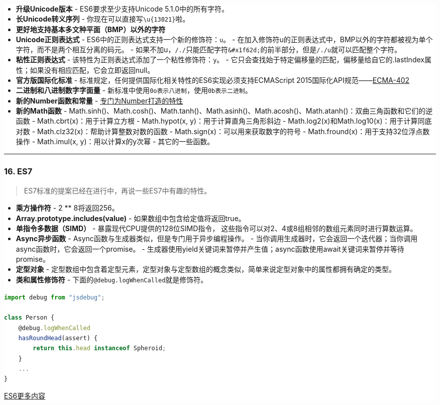 * **升级Unicode版本**
  \- ES6要求至少支持Unicode 5.1.0中的所有字符。
* **长Unicode转义序列**
  \- 你现在可以直接写`\u{13021}`啦。
* **更好地支持基本多文种平面（BMP）以外的字符**
* **Unicode正则表达式**
  \- ES6中的正则表达式支持一个新的修饰符：`u`。
  \- 在加入修饰符u的正则表达式中，BMP以外的字符都被视为单个字符，而不是两个相互分离的码元。
  \- 如果不加u，`/./`只能匹配字符`&#x1f62d;`的前半部分，但是`/./u`就可以匹配整个字符。
* **粘性正则表达式**
  \- 该特性为正则表达式添加了一个粘性修饰符：`y`。
  \- 它只会查找始于特定偏移量的匹配，偏移量给自它的.lastIndex属性；如果没有相应匹配，它会立即返回null。
* **官方版国际化标准**
  \- 标准规定，任何提供国际化相关特性的ES6实现必须支持ECMAScript 2015国际化API规范——[ECMA-402](https://developer.mozilla.org/en-US/docs/Web/JavaScript/Reference/Global_Objects/Intl)
* **二进制和八进制数字字面量**
  \- 新标准中使用`0o表示八进制`，使用`0b表示二进制`。
* **新的Number函数和常量**
  \- [专门为Number打造的特性](http://www.ecma-international.org/ecma-262/6.0/index.html#sec-properties-of-the-number-constructor)
* **新的Math函数**
  \- Math.sinh()、Math.cosh()、Math.tanh()、Math.asinh()、Math.acosh()、Math.atanh()：双曲三角函数和它们的逆函数
  \- Math.cbrt(x)：用于计算立方根
  \- Math.hypot(x, y)：用于计算直角三角形斜边
  \- Math.log2(x)和Math.log10(x)：用于计算同底对数
  \- Math.clz32(x)：帮助计算整数对数的函数
  \- Math.sign(x)：可以用来获取数字的符号
  \- Math.fround(x)：用于支持32位浮点数操作
  \- Math.imul(x, y)：用以计算x的y次幂
  \- 其它的一些函数。

* * *

### 16. ES7

> ES7标准的提案已经在进行中，再说一些ES7中有趣的特性。

* **乘方操作符**
  \- 2 ** 8将返回256。
* **Array.prototype.includes(value)**
  \- 如果数组中包含给定值将返回true。
* **单指令多数据（SIMD）**
  \- 暴露现代CPU提供的128位SIMD指令， 这些指令可以对2、4或8组相邻的数组元素同时进行算数运算。
* **Async异步函数**
  \- Async函数与生成器类似，但是专门用于异步编程操作。
  \- 当你调用生成器时，它会返回一个迭代器；当你调用async函数时，它会返回一个promise。
  \- 生成器使用yield关键词来暂停并产生值；async函数使用await关键词来暂停并等待promise。
* **定型对象**
  \- 定型数组中包含着定型元素，定型对象与定型数组的概念类似，简单来说定型对象中的属性都拥有确定的类型。
* **类和属性修饰符**
  \- 下面的`@debug.logWhenCalled`就是修饰符。
```javascript
import debug from "jsdebug";

class Person {
	@debug.logWhenCalled
	hasRoundHead(assert) {
		return this.head instanceof Spheroid;
	}
	...
}
```

[ES6更多内容](http://www.infoq.com/cn/es6-in-depth/)